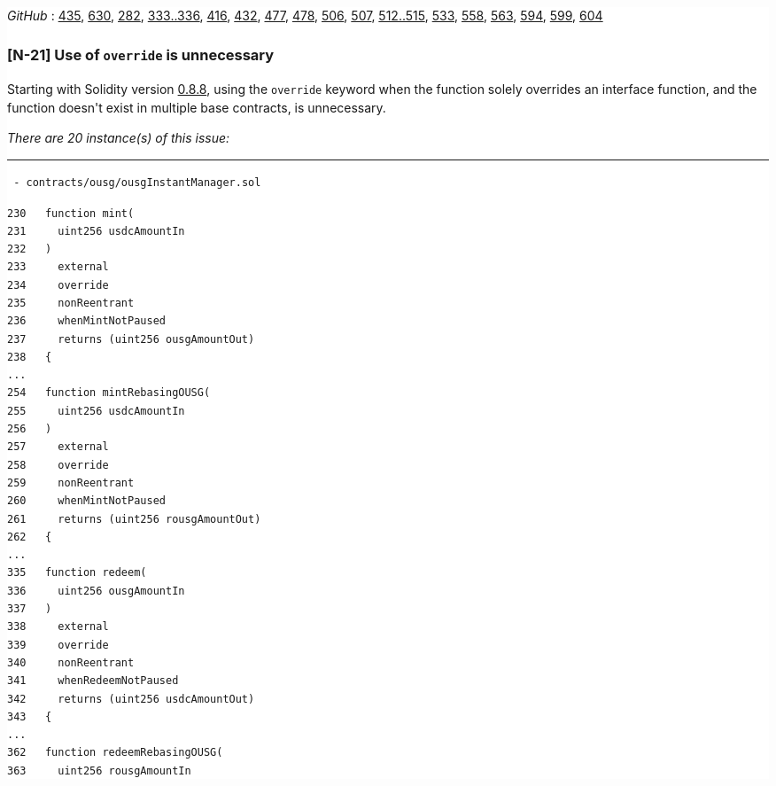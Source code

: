 *GitHub* : [435](https://github.com/code-423n4/2024-03-ondo-finance/blob/main/contracts/ousg/rOUSG.sol#L435), [630](https://github.com/code-423n4/2024-03-ondo-finance/blob/main/contracts/ousg/rOUSG.sol#L630), [282](https://github.com/code-423n4/2024-03-ondo-finance/blob/main/contracts/ousg/rOUSG.sol#L282), [333..336](https://github.com/code-423n4/2024-03-ondo-finance/blob/main/contracts/ousg/rOUSG.sol#L333-L336), [416](https://github.com/code-423n4/2024-03-ondo-finance/blob/main/contracts/ousg/rOUSG.sol#L416), [432](https://github.com/code-423n4/2024-03-ondo-finance/blob/main/contracts/ousg/rOUSG.sol#L432), [477](https://github.com/code-423n4/2024-03-ondo-finance/blob/main/contracts/ousg/rOUSG.sol#L477), [478](https://github.com/code-423n4/2024-03-ondo-finance/blob/main/contracts/ousg/rOUSG.sol#L478), [506](https://github.com/code-423n4/2024-03-ondo-finance/blob/main/contracts/ousg/rOUSG.sol#L506), [507](https://github.com/code-423n4/2024-03-ondo-finance/blob/main/contracts/ousg/rOUSG.sol#L507), [512..515](https://github.com/code-423n4/2024-03-ondo-finance/blob/main/contracts/ousg/rOUSG.sol#L512-L515), [533](https://github.com/code-423n4/2024-03-ondo-finance/blob/main/contracts/ousg/rOUSG.sol#L533), [558](https://github.com/code-423n4/2024-03-ondo-finance/blob/main/contracts/ousg/rOUSG.sol#L558), [563](https://github.com/code-423n4/2024-03-ondo-finance/blob/main/contracts/ousg/rOUSG.sol#L563), [594](https://github.com/code-423n4/2024-03-ondo-finance/blob/main/contracts/ousg/rOUSG.sol#L594), [599](https://github.com/code-423n4/2024-03-ondo-finance/blob/main/contracts/ousg/rOUSG.sol#L599), [604](https://github.com/code-423n4/2024-03-ondo-finance/blob/main/contracts/ousg/rOUSG.sol#L604)

### [N-21]<a name="n-21"></a> Use of `override` is unnecessary

Starting with Solidity version [0.8.8](https://docs.soliditylang.org/en/v0.8.20/contracts.html#function-overriding), using the `override` keyword when the function solely overrides an interface function, and the function doesn't exist in multiple base contracts, is unnecessary.

*There are 20 instance(s) of this issue:*


---

	 - contracts/ousg/ousgInstantManager.sol

```solidity
230	  function mint(
231	    uint256 usdcAmountIn
232	  )
233	    external
234	    override
235	    nonReentrant
236	    whenMintNotPaused
237	    returns (uint256 ousgAmountOut)
238	  {
...
254	  function mintRebasingOUSG(
255	    uint256 usdcAmountIn
256	  )
257	    external
258	    override
259	    nonReentrant
260	    whenMintNotPaused
261	    returns (uint256 rousgAmountOut)
262	  {
...
335	  function redeem(
336	    uint256 ousgAmountIn
337	  )
338	    external
339	    override
340	    nonReentrant
341	    whenRedeemNotPaused
342	    returns (uint256 usdcAmountOut)
343	  {
...
362	  function redeemRebasingOUSG(
363	    uint256 rousgAmountIn
```